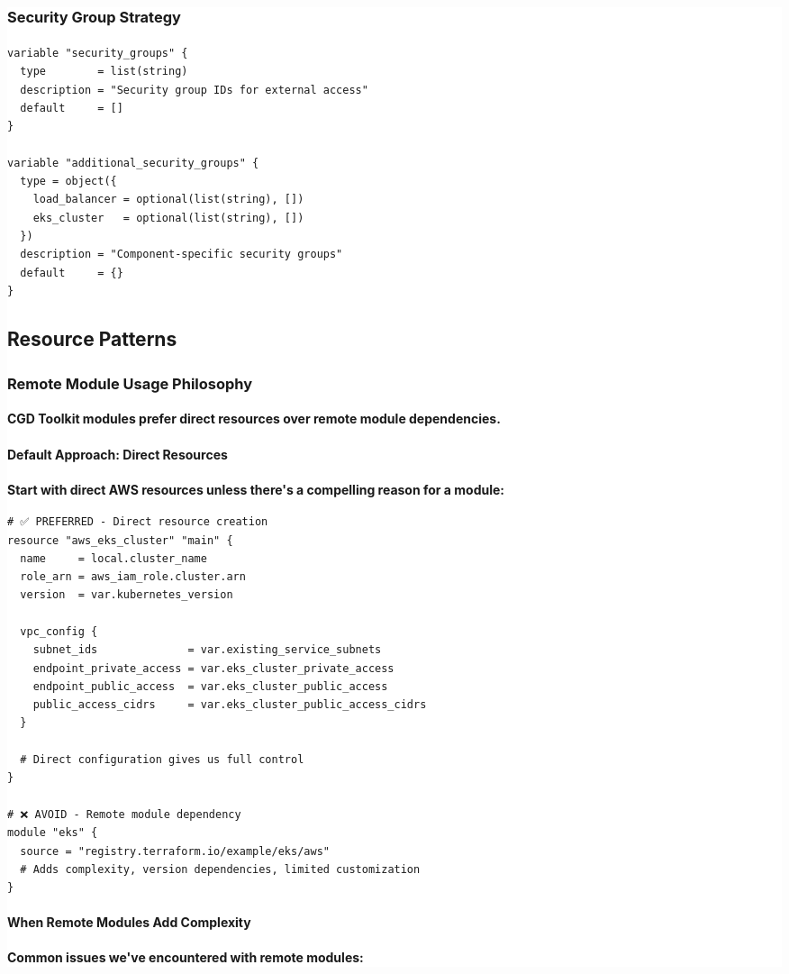 ### **Security Group Strategy**
```hcl
variable "security_groups" {
  type        = list(string)
  description = "Security group IDs for external access"
  default     = []
}

variable "additional_security_groups" {
  type = object({
    load_balancer = optional(list(string), [])
    eks_cluster   = optional(list(string), [])
  })
  description = "Component-specific security groups"
  default     = {}
}
```

## Resource Patterns

### **Remote Module Usage Philosophy**
**CGD Toolkit modules prefer direct resources over remote module dependencies.**

#### **Default Approach: Direct Resources**
**Start with direct AWS resources unless there's a compelling reason for a module:**

```hcl
# ✅ PREFERRED - Direct resource creation
resource "aws_eks_cluster" "main" {
  name     = local.cluster_name
  role_arn = aws_iam_role.cluster.arn
  version  = var.kubernetes_version
  
  vpc_config {
    subnet_ids              = var.existing_service_subnets
    endpoint_private_access = var.eks_cluster_private_access
    endpoint_public_access  = var.eks_cluster_public_access
    public_access_cidrs     = var.eks_cluster_public_access_cidrs
  }
  
  # Direct configuration gives us full control
}

# ❌ AVOID - Remote module dependency
module "eks" {
  source = "registry.terraform.io/example/eks/aws"
  # Adds complexity, version dependencies, limited customization
}
```

#### **When Remote Modules Add Complexity**
**Common issues we've encountered with remote modules:**
